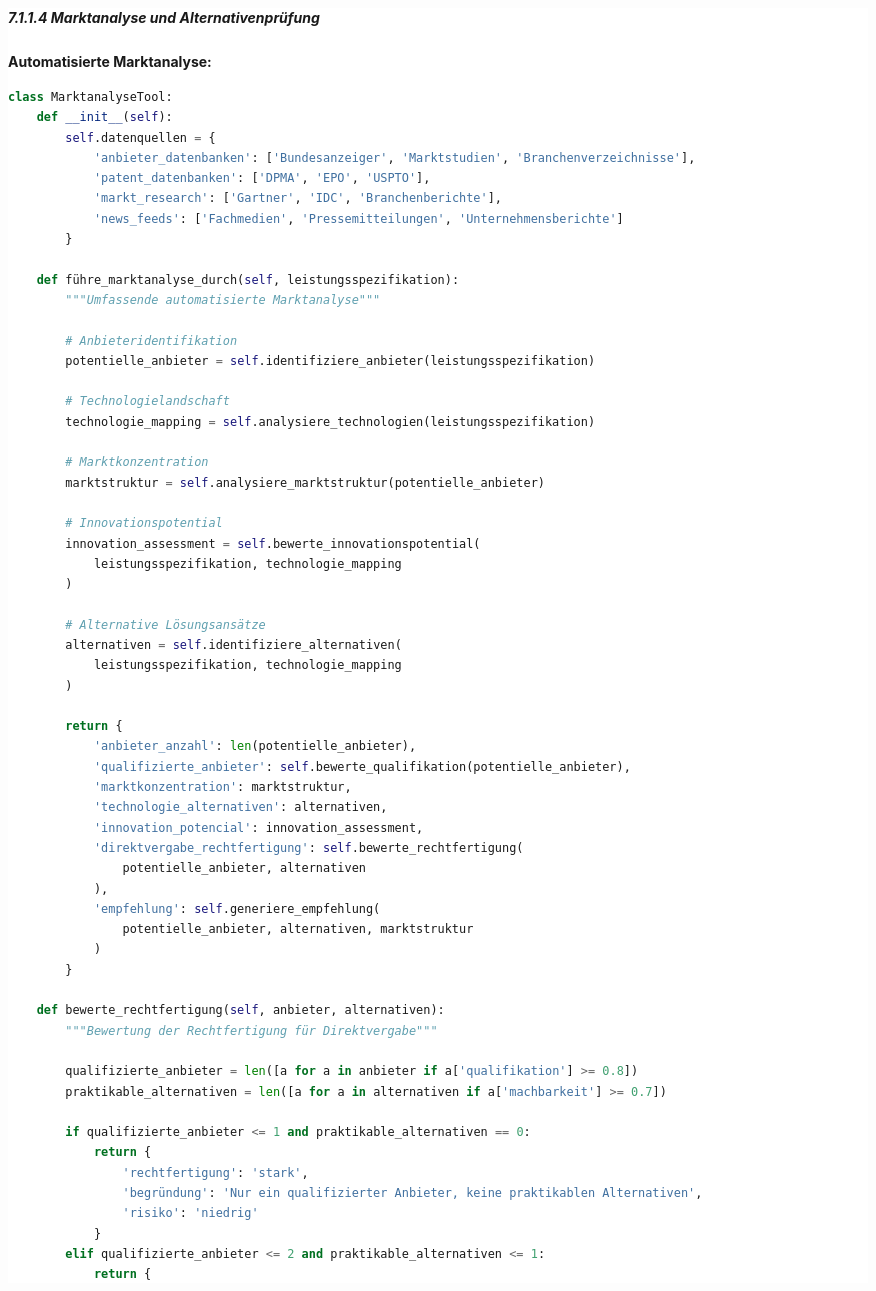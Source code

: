 ##### 7.1.1.4 Marktanalyse und Alternativenprüfung

**Automatisierte Marktanalyse:**

```python
class MarktanalyseTool:
    def __init__(self):
        self.datenquellen = {
            'anbieter_datenbanken': ['Bundesanzeiger', 'Marktstudien', 'Branchenverzeichnisse'],
            'patent_datenbanken': ['DPMA', 'EPO', 'USPTO'],
            'markt_research': ['Gartner', 'IDC', 'Branchenberichte'],
            'news_feeds': ['Fachmedien', 'Pressemitteilungen', 'Unternehmensberichte']
        }
    
    def führe_marktanalyse_durch(self, leistungsspezifikation):
        """Umfassende automatisierte Marktanalyse"""
        
        # Anbieteridentifikation
        potentielle_anbieter = self.identifiziere_anbieter(leistungsspezifikation)
        
        # Technologielandschaft
        technologie_mapping = self.analysiere_technologien(leistungsspezifikation)
        
        # Marktkonzentration
        marktstruktur = self.analysiere_marktstruktur(potentielle_anbieter)
        
        # Innovationspotential
        innovation_assessment = self.bewerte_innovationspotential(
            leistungsspezifikation, technologie_mapping
        )
        
        # Alternative Lösungsansätze
        alternativen = self.identifiziere_alternativen(
            leistungsspezifikation, technologie_mapping
        )
        
        return {
            'anbieter_anzahl': len(potentielle_anbieter),
            'qualifizierte_anbieter': self.bewerte_qualifikation(potentielle_anbieter),
            'marktkonzentration': marktstruktur,
            'technologie_alternativen': alternativen,
            'innovation_potencial': innovation_assessment,
            'direktvergabe_rechtfertigung': self.bewerte_rechtfertigung(
                potentielle_anbieter, alternativen
            ),
            'empfehlung': self.generiere_empfehlung(
                potentielle_anbieter, alternativen, marktstruktur
            )
        }
    
    def bewerte_rechtfertigung(self, anbieter, alternativen):
        """Bewertung der Rechtfertigung für Direktvergabe"""
        
        qualifizierte_anbieter = len([a for a in anbieter if a['qualifikation'] >= 0.8])
        praktikable_alternativen = len([a for a in alternativen if a['machbarkeit'] >= 0.7])
        
        if qualifizierte_anbieter <= 1 and praktikable_alternativen == 0:
            return {
                'rechtfertigung': 'stark',
                'begründung': 'Nur ein qualifizierter Anbieter, keine praktikablen Alternativen',
                'risiko': 'niedrig'
            }
        elif qualifizierte_anbieter <= 2 and praktikable_alternativen <= 1:
            return {
```